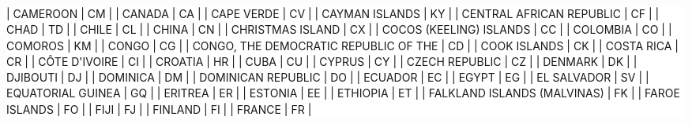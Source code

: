 | CAMEROON                                     | CM |
| CANADA                                       | CA |
| CAPE VERDE                                   | CV |
| CAYMAN ISLANDS                               | KY |
| CENTRAL AFRICAN REPUBLIC                     | CF |
| CHAD                                         | TD |
| CHILE                                        | CL |
| CHINA                                        | CN |
| CHRISTMAS ISLAND                             | CX |
| COCOS (KEELING) ISLANDS                      | CC |
| COLOMBIA                                     | CO |
| COMOROS                                      | KM |
| CONGO                                        | CG |
| CONGO, THE DEMOCRATIC REPUBLIC OF THE        | CD |
| COOK ISLANDS                                 | CK |
| COSTA RICA                                   | CR |
| CÔTE D'IVOIRE                                | CI |
| CROATIA                                      | HR |
| CUBA                                         | CU |
| CYPRUS                                       | CY |
| CZECH REPUBLIC                               | CZ |
| DENMARK                                      | DK |
| DJIBOUTI                                     | DJ |
| DOMINICA                                     | DM |
| DOMINICAN REPUBLIC                           | DO |
| ECUADOR                                      | EC |
| EGYPT                                        | EG |
| EL SALVADOR                                  | SV |
| EQUATORIAL GUINEA                            | GQ |
| ERITREA                                      | ER |
| ESTONIA                                      | EE |
| ETHIOPIA                                     | ET |
| FALKLAND ISLANDS (MALVINAS)                  | FK |
| FAROE ISLANDS                                | FO |
| FIJI                                         | FJ |
| FINLAND                                      | FI |
| FRANCE                                       | FR |